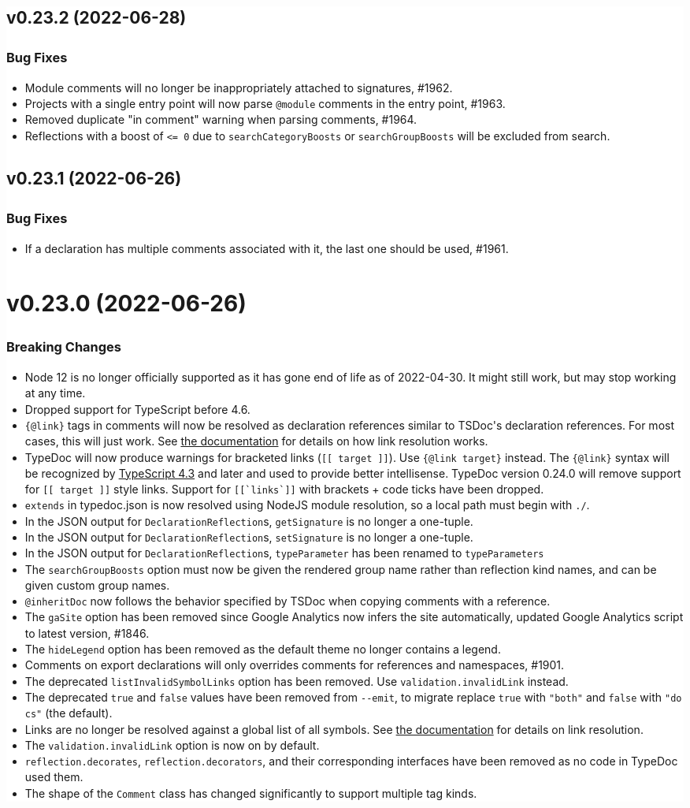 ## v0.23.2 (2022-06-28)

### Bug Fixes

-   Module comments will no longer be inappropriately attached to signatures, #1962.
-   Projects with a single entry point will now parse `@module` comments in the entry point, #1963.
-   Removed duplicate "in comment" warning when parsing comments, #1964.
-   Reflections with a boost of `<= 0` due to `searchCategoryBoosts` or `searchGroupBoosts` will be excluded from search.

## v0.23.1 (2022-06-26)

### Bug Fixes

-   If a declaration has multiple comments associated with it, the last one should be used, #1961.

# v0.23.0 (2022-06-26)

### Breaking Changes

-   Node 12 is no longer officially supported as it has gone end of life as of 2022-04-30. It might still work, but may stop working at any time.
-   Dropped support for TypeScript before 4.6.
-   `{@link}` tags in comments will now be resolved as declaration references similar to TSDoc's declaration references.
    For most cases, this will just work. See [the documentation](https://github.com/TypeStrong/typedoc-site/blob/da9760bccf30ce96210f6e35b9dcc2a4ddeed234/guides/link-resolution.md) for details on how link resolution works.
-   TypeDoc will now produce warnings for bracketed links (`[[ target ]]`). Use `{@link target}` instead. The `{@link}` syntax will be recognized by [TypeScript 4.3](https://www.typescriptlang.org/docs/handbook/release-notes/typescript-4-3.html#editor-support-for-link-tags) and later and used to provide better intellisense. TypeDoc version 0.24.0 will remove support for `[[ target ]]` style links.
    Support for ``[[`links`]]`` with brackets + code ticks have been dropped.
-   `extends` in typedoc.json is now resolved using NodeJS module resolution, so a local path must begin with `./`.
-   In the JSON output for `DeclarationReflection`s, `getSignature` is no longer a one-tuple.
-   In the JSON output for `DeclarationReflection`s, `setSignature` is no longer a one-tuple.
-   In the JSON output for `DeclarationReflection`s, `typeParameter` has been renamed to `typeParameters`
-   The `searchGroupBoosts` option must now be given the rendered group name rather than reflection kind names, and can be given custom group names.
-   `@inheritDoc` now follows the behavior specified by TSDoc when copying comments with a reference.
-   The `gaSite` option has been removed since Google Analytics now infers the site automatically, updated Google Analytics script to latest version, #1846.
-   The `hideLegend` option has been removed as the default theme no longer contains a legend.
-   Comments on export declarations will only overrides comments for references and namespaces, #1901.
-   The deprecated `listInvalidSymbolLinks` option has been removed. Use `validation.invalidLink` instead.
-   The deprecated `true` and `false` values have been removed from `--emit`, to migrate replace `true` with `"both"` and `false` with `"docs"` (the default).
-   Links are no longer be resolved against a global list of all symbols. See [the documentation](https://github.com/TypeStrong/typedoc-site/blob/da9760bccf30ce96210f6e35b9dcc2a4ddeed234/guides/link-resolution.md) for details on link resolution.
-   The `validation.invalidLink` option is now on by default.
-   `reflection.decorates`, `reflection.decorators`, and their corresponding interfaces have been removed as no code in TypeDoc used them.
-   The shape of the `Comment` class has changed significantly to support multiple tag kinds.